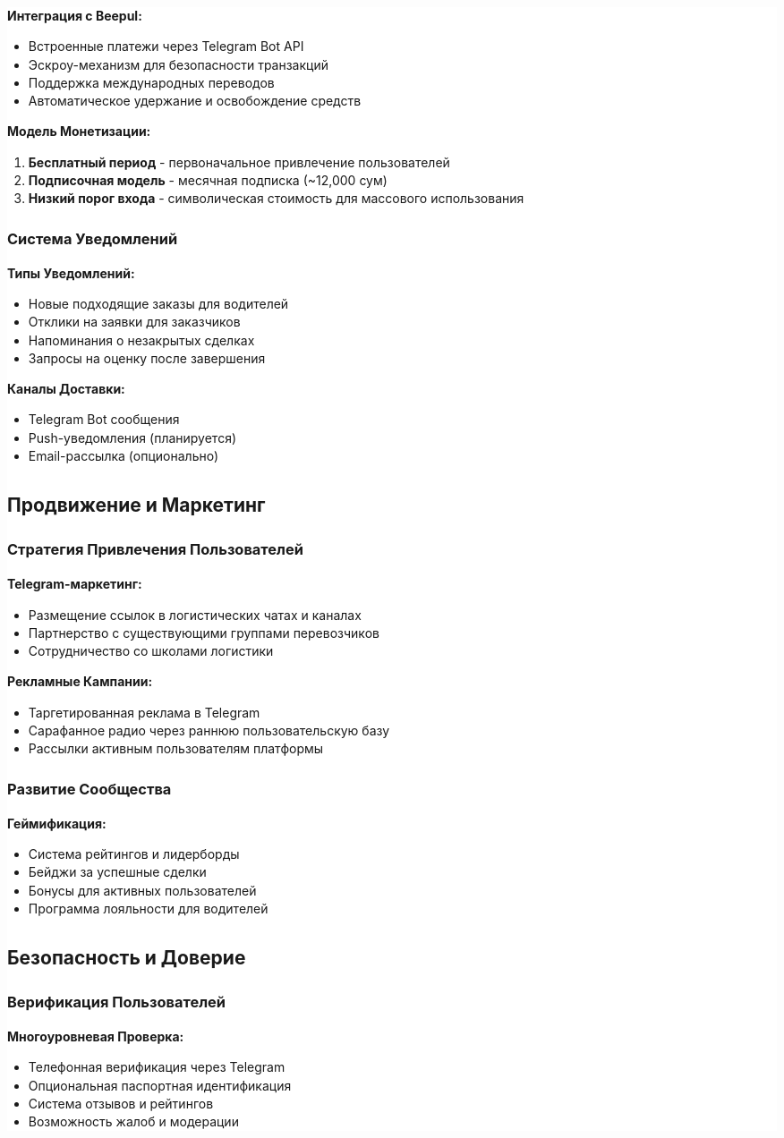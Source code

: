**Интеграция с Beepul:**
- Встроенные платежи через Telegram Bot API
- Эскроу-механизм для безопасности транзакций
- Поддержка международных переводов
- Автоматическое удержание и освобождение средств

**Модель Монетизации:**
1. **Бесплатный период** - первоначальное привлечение пользователей
2. **Подписочная модель** - месячная подписка (~12,000 сум)
3. **Низкий порог входа** - символическая стоимость для массового использования

### Система Уведомлений

**Типы Уведомлений:**
- Новые подходящие заказы для водителей
- Отклики на заявки для заказчиков
- Напоминания о незакрытых сделках
- Запросы на оценку после завершения

**Каналы Доставки:**
- Telegram Bot сообщения
- Push-уведомления (планируется)
- Email-рассылка (опционально)

## Продвижение и Маркетинг

### Стратегия Привлечения Пользователей

**Telegram-маркетинг:**
- Размещение ссылок в логистических чатах и каналах
- Партнерство с существующими группами перевозчиков
- Сотрудничество со школами логистики

**Рекламные Кампании:**
- Таргетированная реклама в Telegram
- Сарафанное радио через раннюю пользовательскую базу
- Рассылки активным пользователям платформы

### Развитие Сообщества

**Геймификация:**
- Система рейтингов и лидерборды
- Бейджи за успешные сделки
- Бонусы для активных пользователей
- Программа лояльности для водителей

## Безопасность и Доверие

### Верификация Пользователей

**Многоуровневая Проверка:**
- Телефонная верификация через Telegram
- Опциональная паспортная идентификация
- Система отзывов и рейтингов
- Возможность жалоб и модерации
